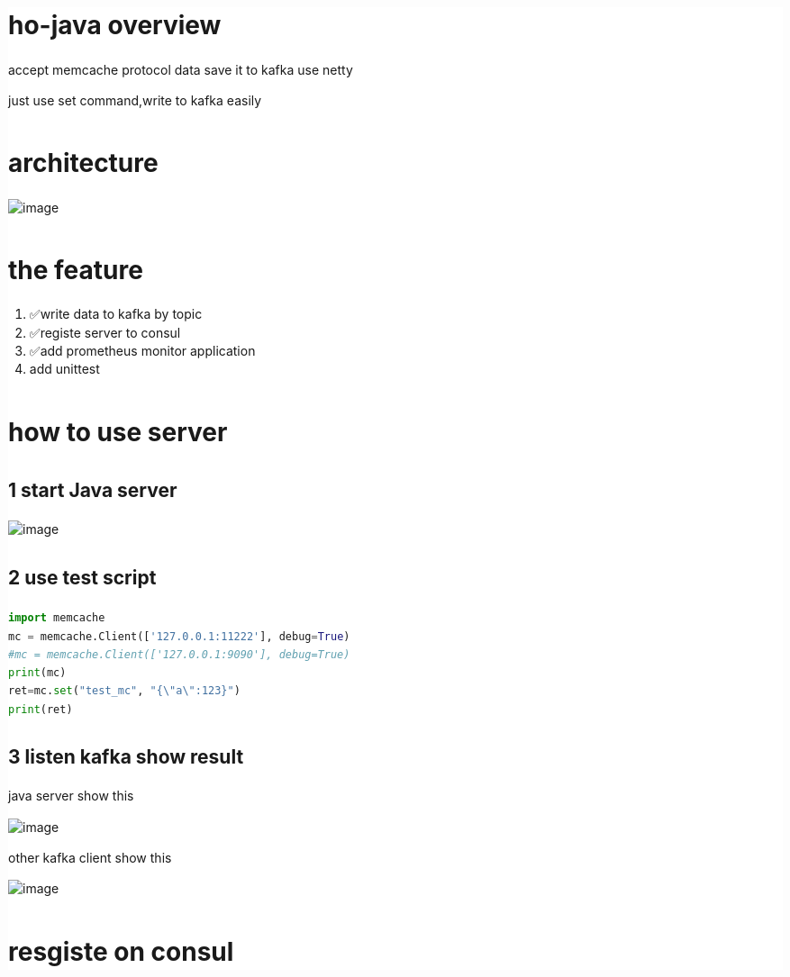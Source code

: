 # ho-java overview
accept memcache protocol data save it to kafka use netty

just use set command,write to kafka easily

# architecture

<img width="611" alt="image" src="https://user-images.githubusercontent.com/7270440/196463451-7d158eeb-c49c-4a88-8406-efe43b533c51.png">


# the feature
1. ✅write data to kafka by topic 
2. ✅registe server to consul
3. ✅add prometheus monitor application
4. add unittest





# how to use server

## 1 start Java server

<img width="1197" alt="image" src="https://user-images.githubusercontent.com/7270440/196458902-826417c1-e919-4bdd-a8c9-d93e371995a8.png">


## 2 use test script

```python
import memcache
mc = memcache.Client(['127.0.0.1:11222'], debug=True)
#mc = memcache.Client(['127.0.0.1:9090'], debug=True)
print(mc)
ret=mc.set("test_mc", "{\"a\":123}")
print(ret)
```
## 3 listen kafka show result

java server show this

<img width="1194" alt="image" src="https://user-images.githubusercontent.com/7270440/196459764-830932cd-cf73-47e6-968b-8e3ad54f5a26.png">

other kafka client show this

<img width="556" alt="image" src="https://user-images.githubusercontent.com/7270440/196459887-df3a6fad-ef77-45b2-8c8f-6c78a6427ef1.png">

# resgiste on consul
